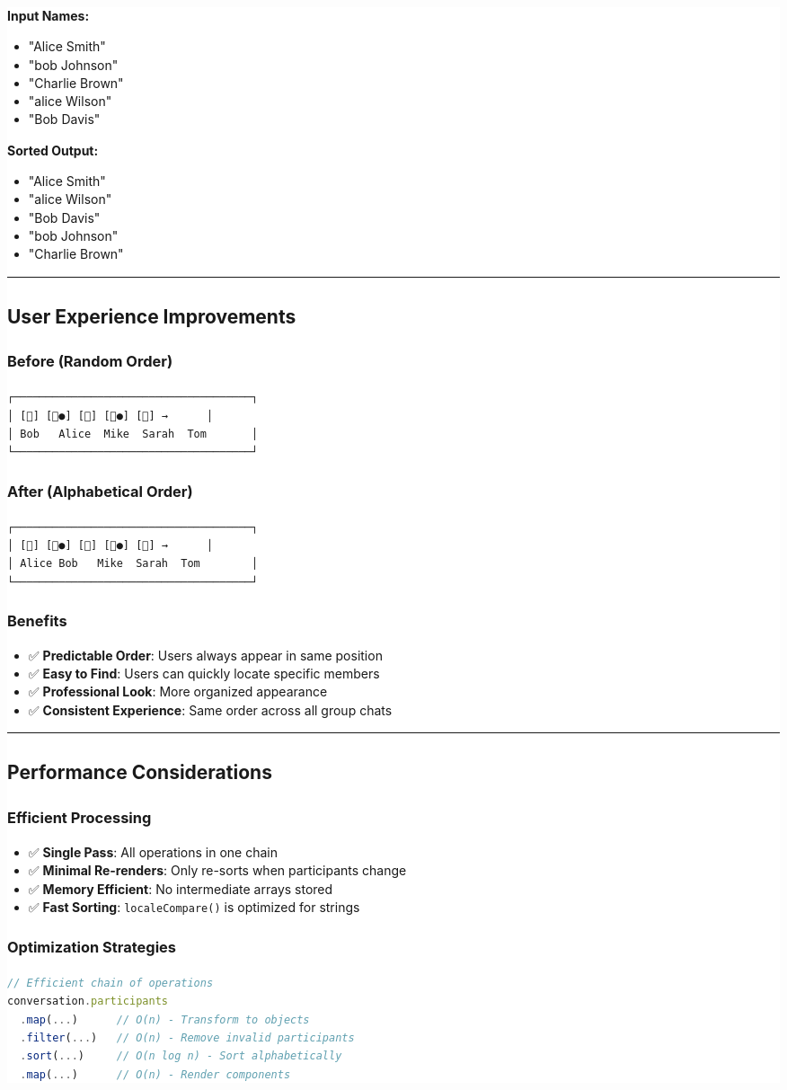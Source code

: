 **Input Names:**
- "Alice Smith"
- "bob Johnson" 
- "Charlie Brown"
- "alice Wilson"
- "Bob Davis"

**Sorted Output:**
- "Alice Smith"
- "alice Wilson"
- "Bob Davis"
- "bob Johnson"
- "Charlie Brown"

---

## User Experience Improvements

### Before (Random Order)
```
┌─────────────────────────────────────┐
│ [👤] [👤●] [👤] [👤●] [👤] →      │
│ Bob   Alice  Mike  Sarah  Tom       │
└─────────────────────────────────────┘
```

### After (Alphabetical Order)
```
┌─────────────────────────────────────┐
│ [👤] [👤●] [👤] [👤●] [👤] →      │
│ Alice Bob   Mike  Sarah  Tom        │
└─────────────────────────────────────┘
```

### Benefits
- ✅ **Predictable Order**: Users always appear in same position
- ✅ **Easy to Find**: Users can quickly locate specific members
- ✅ **Professional Look**: More organized appearance
- ✅ **Consistent Experience**: Same order across all group chats

---

## Performance Considerations

### Efficient Processing
- ✅ **Single Pass**: All operations in one chain
- ✅ **Minimal Re-renders**: Only re-sorts when participants change
- ✅ **Memory Efficient**: No intermediate arrays stored
- ✅ **Fast Sorting**: `localeCompare()` is optimized for strings

### Optimization Strategies
```typescript
// Efficient chain of operations
conversation.participants
  .map(...)      // O(n) - Transform to objects
  .filter(...)   // O(n) - Remove invalid participants  
  .sort(...)     // O(n log n) - Sort alphabetically
  .map(...)      // O(n) - Render components
```
